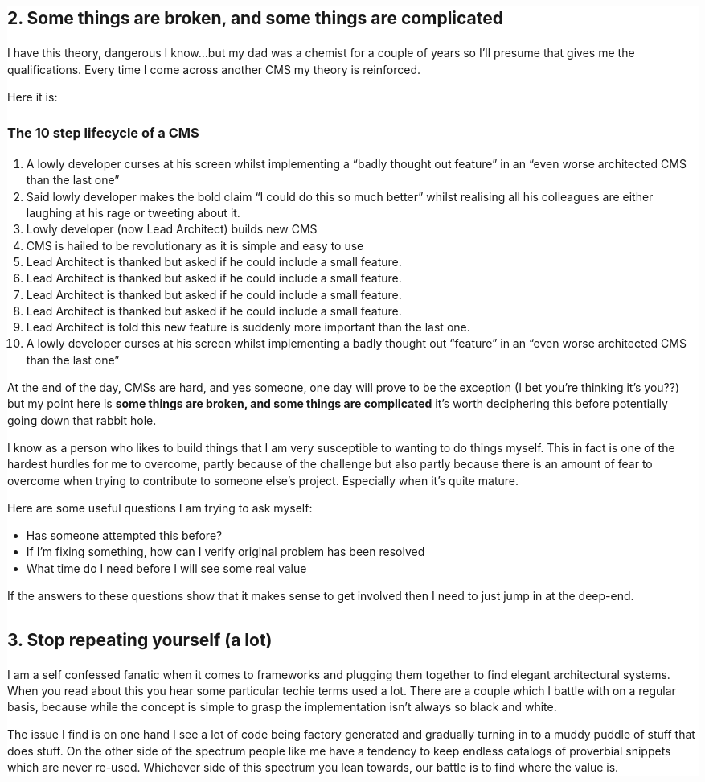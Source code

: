## 2. Some things are broken, and some things are complicated

I have this theory, dangerous I know…but my dad was a chemist for a couple of years so I’ll presume that gives me the qualifications. Every time I come across another CMS my theory is reinforced.

Here it is:

### The 10 step lifecycle of a CMS

1. A lowly developer curses at his screen whilst implementing a “badly thought out feature” in an “even worse architected CMS than the last one”
2. Said lowly developer makes the bold claim “I could do this so much better” whilst realising all his colleagues are either laughing at his rage or tweeting about it.
3. Lowly developer (now Lead Architect) builds new CMS
4. CMS is hailed to be revolutionary as it is simple and easy to use
5. Lead Architect is thanked but asked if he could include a small feature.
6. Lead Architect is thanked but asked if he could include a small feature.
7. Lead Architect is thanked but asked if he could include a small feature.
8. Lead Architect is thanked but asked if he could include a small feature.
9. Lead Architect is told this new feature is suddenly more important than the last one.
10. A lowly developer curses at his screen whilst implementing a badly thought out “feature” in an “even worse architected CMS than the last one”

At the end of the day, CMSs are hard, and yes someone, one day will prove to be the exception (I bet you’re thinking it’s you??) but my point here is **some things are broken, and some things are complicated** it’s worth deciphering this before potentially going down that rabbit hole.

I know as a person who likes to build things that I am very susceptible to wanting to do things myself. This in fact is one of the hardest hurdles for me to overcome, partly because of the challenge but also partly because there is an amount of fear to overcome when trying to contribute to someone else’s project. Especially when it’s quite mature.

Here are some useful questions I am trying to ask myself:

 - Has someone attempted this before?
 - If I’m fixing something, how can I verify original problem has been resolved
 - What time do I need before I will see some real value

If the answers to these questions show that it makes sense to get involved then I need to just jump in at the deep-end.

## 3. Stop repeating yourself (a lot)

I am a self confessed fanatic when it comes to frameworks and plugging them together to find elegant architectural systems. When you read about this you hear some particular techie terms used a lot. There are a couple which I battle with on a regular basis, because while the concept is simple to grasp the implementation isn’t always so black and white.

The issue I find is on one hand I see a lot of code being factory generated and gradually turning in to a muddy puddle of stuff that does stuff. On the other side of the spectrum people like me have a tendency to keep endless catalogs of proverbial snippets which are never re-used. Whichever side of this spectrum you lean towards, our battle is to find where the value is.
